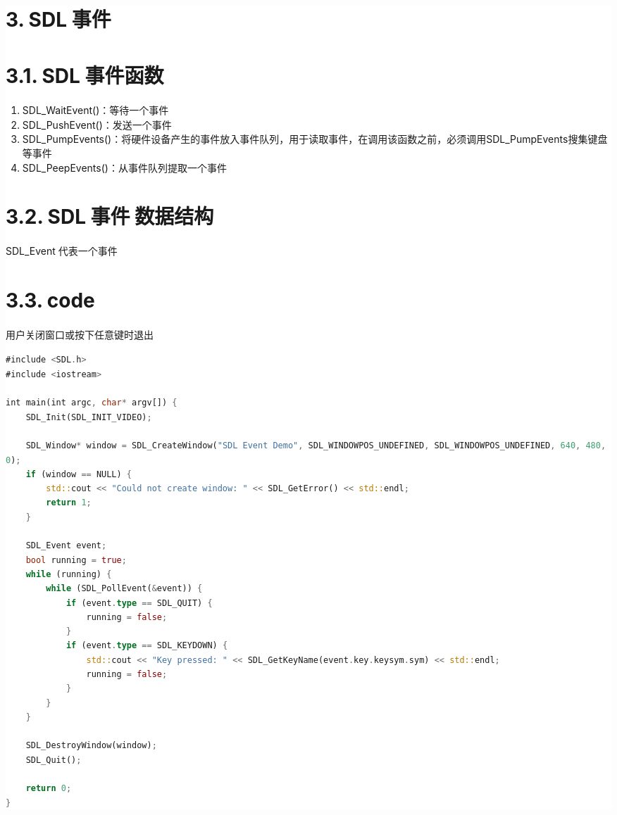 # 3. SDL 事件

# 3.1. SDL 事件函数

1. SDL_WaitEvent()：等待一个事件
2. SDL_PushEvent()：发送一个事件
3. SDL_PumpEvents()：将硬件设备产生的事件放入事件队列，用于读取事件，在调用该函数之前，必须调用SDL_PumpEvents搜集键盘等事件
4. SDL_PeepEvents()：从事件队列提取一个事件

# 3.2. SDL 事件 数据结构

SDL_Event 代表一个事件

# 3.3. code

用户关闭窗口或按下任意键时退出

```rust
#include <SDL.h>
#include <iostream>

int main(int argc, char* argv[]) {
    SDL_Init(SDL_INIT_VIDEO);

    SDL_Window* window = SDL_CreateWindow("SDL Event Demo", SDL_WINDOWPOS_UNDEFINED, SDL_WINDOWPOS_UNDEFINED, 640, 480, 0);
    if (window == NULL) {
        std::cout << "Could not create window: " << SDL_GetError() << std::endl;
        return 1;
    }

    SDL_Event event;
    bool running = true;
    while (running) {
        while (SDL_PollEvent(&event)) {
            if (event.type == SDL_QUIT) {
                running = false;
            }
            if (event.type == SDL_KEYDOWN) {
                std::cout << "Key pressed: " << SDL_GetKeyName(event.key.keysym.sym) << std::endl;
                running = false;
            }
        }
    }

    SDL_DestroyWindow(window);
    SDL_Quit();

    return 0;
}
```

